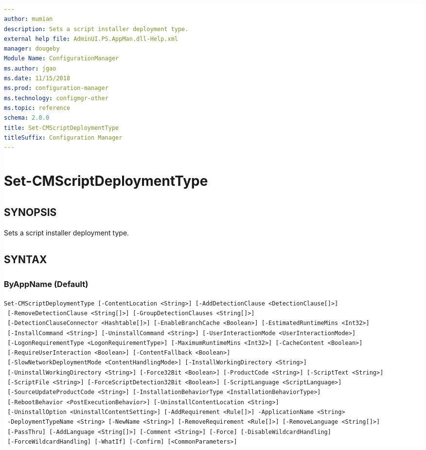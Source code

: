 ```yaml
---
author: mumian
description: Sets a script installer deployment type.
external help file: AdminUI.PS.AppMan.dll-Help.xml
manager: dougeby
Module Name: ConfigurationManager
ms.author: jgao
ms.date: 11/15/2018
ms.prod: configuration-manager
ms.technology: configmgr-other
ms.topic: reference
schema: 2.0.0
title: Set-CMScriptDeploymentType
titleSuffix: Configuration Manager
---
```


# Set-CMScriptDeploymentType

## SYNOPSIS

Sets a script installer deployment type.

## SYNTAX

### ByAppName (Default)
```
Set-CMScriptDeploymentType [-ContentLocation <String>] [-AddDetectionClause <DetectionClause[]>]
 [-RemoveDetectionClause <String[]>] [-GroupDetectionClauses <String[]>]
 [-DetectionClauseConnector <Hashtable[]>] [-EnableBranchCache <Boolean>] [-EstimatedRuntimeMins <Int32>]
 [-InstallCommand <String>] [-UninstallCommand <String>] [-UserInteractionMode <UserInteractionMode>]
 [-LogonRequirementType <LogonRequirementType>] [-MaximumRuntimeMins <Int32>] [-CacheContent <Boolean>]
 [-RequireUserInteraction <Boolean>] [-ContentFallback <Boolean>]
 [-SlowNetworkDeploymentMode <ContentHandlingMode>] [-InstallWorkingDirectory <String>]
 [-UninstallWorkingDirectory <String>] [-Force32Bit <Boolean>] [-ProductCode <String>] [-ScriptText <String>]
 [-ScriptFile <String>] [-ForceScriptDetection32Bit <Boolean>] [-ScriptLanguage <ScriptLanguage>]
 [-SourceUpdateProductCode <String>] [-InstallationBehaviorType <InstallationBehaviorType>]
 [-RebootBehavior <PostExecutionBehavior>] [-UninstallContentLocation <String>]
 [-UninstallOption <UninstallContentSetting>] [-AddRequirement <Rule[]>] -ApplicationName <String>
 -DeploymentTypeName <String> [-NewName <String>] [-RemoveRequirement <Rule[]>] [-RemoveLanguage <String[]>]
 [-PassThru] [-AddLanguage <String[]>] [-Comment <String>] [-Force] [-DisableWildcardHandling]
 [-ForceWildcardHandling] [-WhatIf] [-Confirm] [<CommonParameters>]
```
